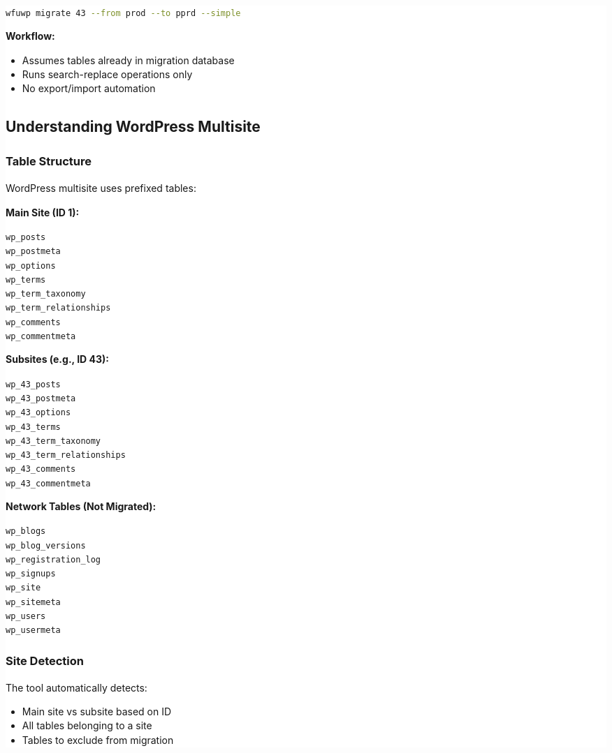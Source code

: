 ```bash
wfuwp migrate 43 --from prod --to pprd --simple
```

**Workflow:**
- Assumes tables already in migration database
- Runs search-replace operations only
- No export/import automation

## Understanding WordPress Multisite

### Table Structure

WordPress multisite uses prefixed tables:

**Main Site (ID 1):**
```
wp_posts
wp_postmeta
wp_options
wp_terms
wp_term_taxonomy
wp_term_relationships
wp_comments
wp_commentmeta
```

**Subsites (e.g., ID 43):**
```
wp_43_posts
wp_43_postmeta
wp_43_options
wp_43_terms
wp_43_term_taxonomy
wp_43_term_relationships
wp_43_comments
wp_43_commentmeta
```

**Network Tables (Not Migrated):**
```
wp_blogs
wp_blog_versions
wp_registration_log
wp_signups
wp_site
wp_sitemeta
wp_users
wp_usermeta
```

### Site Detection

The tool automatically detects:
- Main site vs subsite based on ID
- All tables belonging to a site
- Tables to exclude from migration
